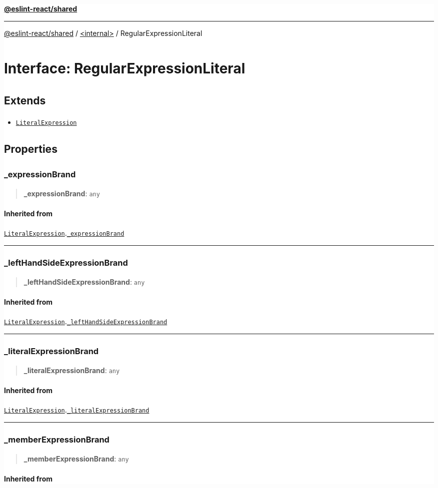 [**@eslint-react/shared**](../../README.md)

***

[@eslint-react/shared](../../README.md) / [\<internal\>](../README.md) / RegularExpressionLiteral

# Interface: RegularExpressionLiteral

## Extends

- [`LiteralExpression`](LiteralExpression.md)

## Properties

### \_expressionBrand

> **\_expressionBrand**: `any`

#### Inherited from

[`LiteralExpression`](LiteralExpression.md).[`_expressionBrand`](LiteralExpression.md#_expressionbrand)

***

### \_leftHandSideExpressionBrand

> **\_leftHandSideExpressionBrand**: `any`

#### Inherited from

[`LiteralExpression`](LiteralExpression.md).[`_leftHandSideExpressionBrand`](LiteralExpression.md#_lefthandsideexpressionbrand)

***

### \_literalExpressionBrand

> **\_literalExpressionBrand**: `any`

#### Inherited from

[`LiteralExpression`](LiteralExpression.md).[`_literalExpressionBrand`](LiteralExpression.md#_literalexpressionbrand)

***

### \_memberExpressionBrand

> **\_memberExpressionBrand**: `any`

#### Inherited from
